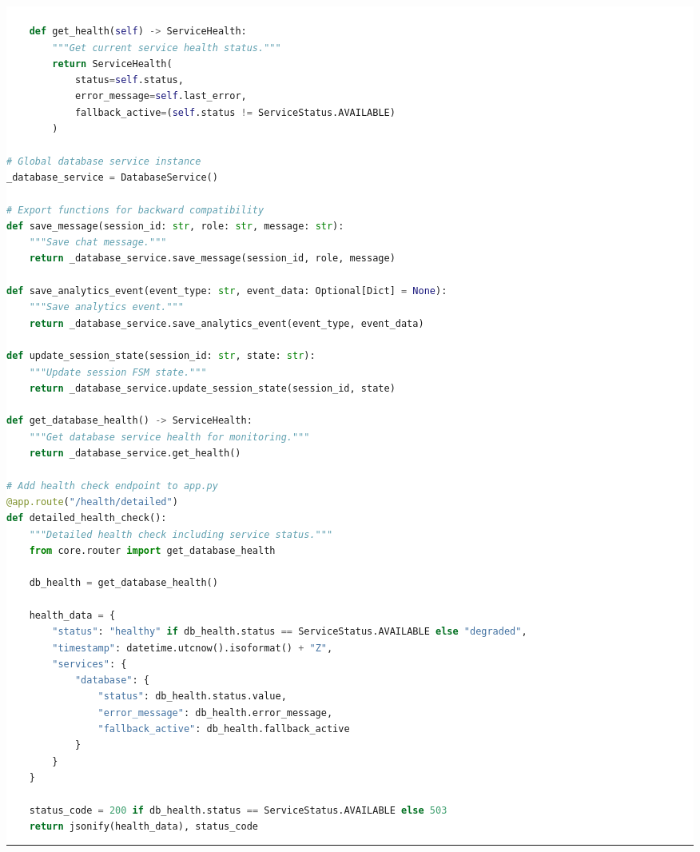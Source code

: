 ```python
    
    def get_health(self) -> ServiceHealth:
        """Get current service health status."""
        return ServiceHealth(
            status=self.status,
            error_message=self.last_error,
            fallback_active=(self.status != ServiceStatus.AVAILABLE)
        )

# Global database service instance
_database_service = DatabaseService()

# Export functions for backward compatibility
def save_message(session_id: str, role: str, message: str):
    """Save chat message."""
    return _database_service.save_message(session_id, role, message)

def save_analytics_event(event_type: str, event_data: Optional[Dict] = None):
    """Save analytics event."""
    return _database_service.save_analytics_event(event_type, event_data)

def update_session_state(session_id: str, state: str):
    """Update session FSM state."""
    return _database_service.update_session_state(session_id, state)

def get_database_health() -> ServiceHealth:
    """Get database service health for monitoring."""
    return _database_service.get_health()

# Add health check endpoint to app.py
@app.route("/health/detailed")
def detailed_health_check():
    """Detailed health check including service status."""
    from core.router import get_database_health
    
    db_health = get_database_health()
    
    health_data = {
        "status": "healthy" if db_health.status == ServiceStatus.AVAILABLE else "degraded",
        "timestamp": datetime.utcnow().isoformat() + "Z",
        "services": {
            "database": {
                "status": db_health.status.value,
                "error_message": db_health.error_message,
                "fallback_active": db_health.fallback_active
            }
        }
    }
    
    status_code = 200 if db_health.status == ServiceStatus.AVAILABLE else 503
    return jsonify(health_data), status_code
```

---